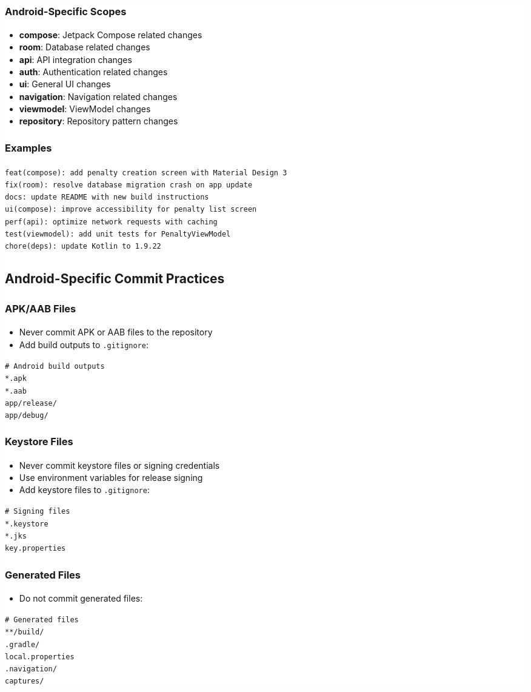 ### Android-Specific Scopes
- **compose**: Jetpack Compose related changes
- **room**: Database related changes
- **api**: API integration changes
- **auth**: Authentication related changes
- **ui**: General UI changes
- **navigation**: Navigation related changes
- **viewmodel**: ViewModel changes
- **repository**: Repository pattern changes

### Examples
```
feat(compose): add penalty creation screen with Material Design 3
fix(room): resolve database migration crash on app update
docs: update README with new build instructions
ui(compose): improve accessibility for penalty list screen
perf(api): optimize network requests with caching
test(viewmodel): add unit tests for PenaltyViewModel
chore(deps): update Kotlin to 1.9.22
```

## Android-Specific Commit Practices

### APK/AAB Files
- Never commit APK or AAB files to the repository
- Add build outputs to `.gitignore`:
```gitignore
# Android build outputs
*.apk
*.aab
app/release/
app/debug/
```

### Keystore Files
- Never commit keystore files or signing credentials
- Use environment variables for release signing
- Add keystore files to `.gitignore`:
```gitignore
# Signing files
*.keystore
*.jks
key.properties
```

### Generated Files
- Do not commit generated files:
```gitignore
# Generated files
**/build/
.gradle/
local.properties
.navigation/
captures/
```
